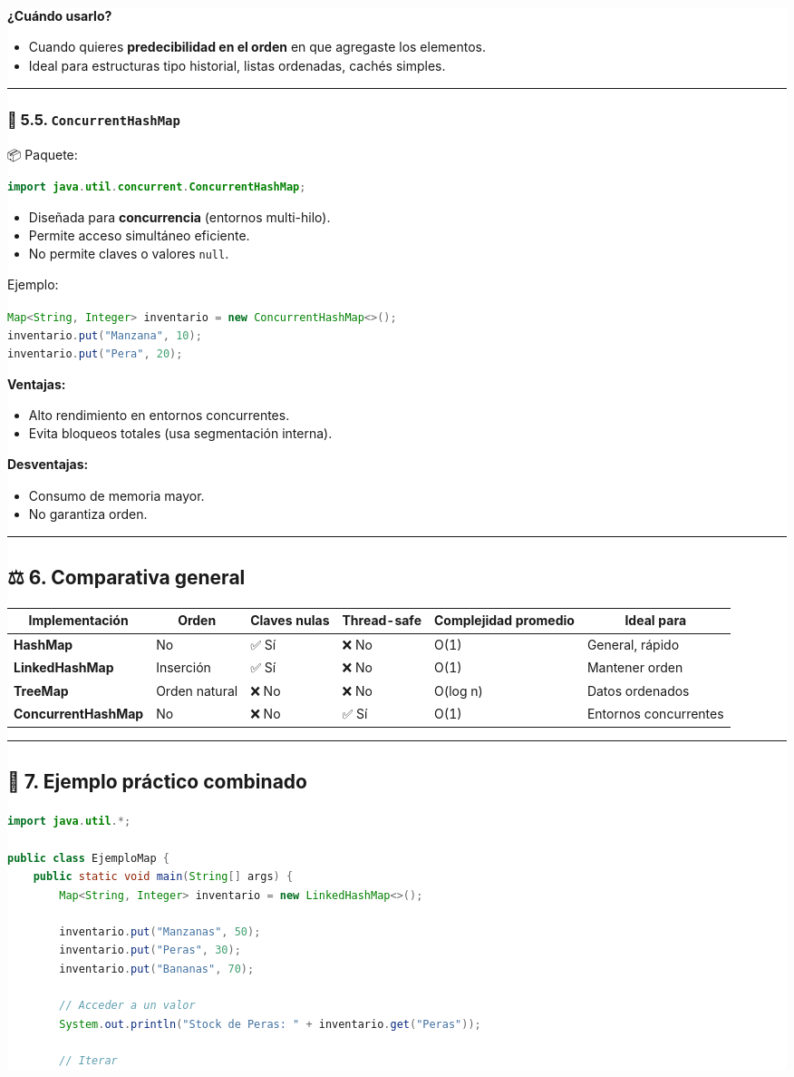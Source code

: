 **¿Cuándo usarlo?**
- Cuando quieres **predecibilidad en el orden** en que agregaste los elementos.
- Ideal para estructuras tipo historial, listas ordenadas, cachés simples.

---

### 🔹 5.5. `ConcurrentHashMap`

📦 Paquete:

```java
import java.util.concurrent.ConcurrentHashMap;
```

* Diseñada para **concurrencia** (entornos multi-hilo).
* Permite acceso simultáneo eficiente.
* No permite claves o valores `null`.

Ejemplo:

```java
Map<String, Integer> inventario = new ConcurrentHashMap<>();
inventario.put("Manzana", 10);
inventario.put("Pera", 20);
```

**Ventajas:**

* Alto rendimiento en entornos concurrentes.
* Evita bloqueos totales (usa segmentación interna).

**Desventajas:**

* Consumo de memoria mayor.
* No garantiza orden.

---

## ⚖️ 6. Comparativa general

| Implementación        | Orden         | Claves nulas | Thread-safe | Complejidad promedio | Ideal para            |
| --------------------- | ------------- | ------------ | ----------- | -------------------- | --------------------- |
| **HashMap**           | No            | ✅ Sí         | ❌ No        | O(1)                 | General, rápido       |
| **LinkedHashMap**     | Inserción     | ✅ Sí         | ❌ No        | O(1)                 | Mantener orden        |
| **TreeMap**           | Orden natural | ❌ No         | ❌ No        | O(log n)             | Datos ordenados       |
| **ConcurrentHashMap** | No            | ❌ No         | ✅ Sí        | O(1)                 | Entornos concurrentes |

---

## 🧪 7. Ejemplo práctico combinado

```java
import java.util.*;

public class EjemploMap {
    public static void main(String[] args) {
        Map<String, Integer> inventario = new LinkedHashMap<>();

        inventario.put("Manzanas", 50);
        inventario.put("Peras", 30);
        inventario.put("Bananas", 70);

        // Acceder a un valor
        System.out.println("Stock de Peras: " + inventario.get("Peras"));

        // Iterar
```